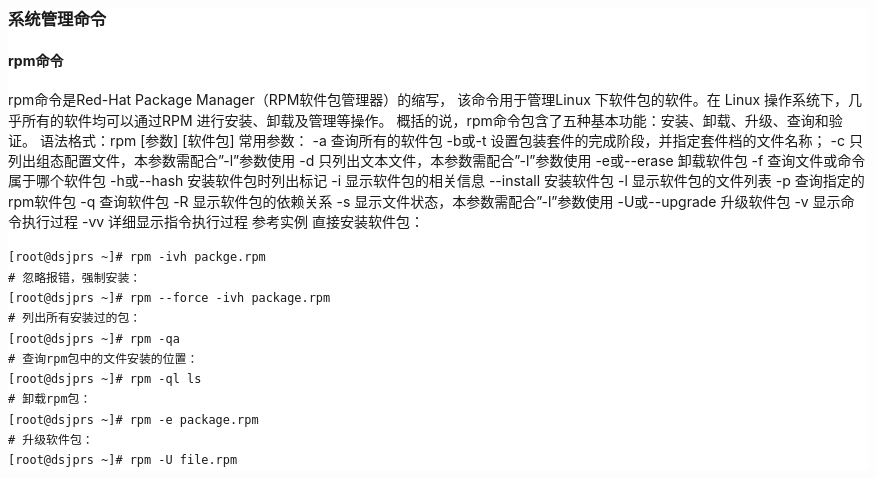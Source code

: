 
### 系统管理命令

#### rpm命令

rpm命令是Red-Hat Package Manager（RPM软件包管理器）的缩写， 该命令用于管理Linux 下软件包的软件。在 Linux 操作系统下，几乎所有的软件均可以通过RPM 进行安装、卸载及管理等操作。
概括的说，rpm命令包含了五种基本功能：安装、卸载、升级、查询和验证。
语法格式：rpm [参数] [软件包]
常用参数：
-a
查询所有的软件包
-b或-t
设置包装套件的完成阶段，并指定套件档的文件名称；
-c
只列出组态配置文件，本参数需配合”-l”参数使用
-d
只列出文本文件，本参数需配合”-l”参数使用
-e或--erase
卸载软件包
-f
查询文件或命令属于哪个软件包
-h或--hash
安装软件包时列出标记
-i
显示软件包的相关信息
--install
安装软件包
-l
显示软件包的文件列表
-p
查询指定的rpm软件包
-q
查询软件包
-R
显示软件包的依赖关系
-s
显示文件状态，本参数需配合”-l”参数使用
-U或--upgrade
升级软件包
-v
显示命令执行过程
-vv
详细显示指令执行过程
参考实例
直接安装软件包：

```shell
[root@dsjprs ~]# rpm -ivh packge.rpm 
# 忽略报错，强制安装：
[root@dsjprs ~]# rpm --force -ivh package.rpm
# 列出所有安装过的包：
[root@dsjprs ~]# rpm -qa
# 查询rpm包中的文件安装的位置：
[root@dsjprs ~]# rpm -ql ls
# 卸载rpm包：
[root@dsjprs ~]# rpm -e package.rpm 
# 升级软件包：
[root@dsjprs ~]# rpm -U file.rpm
```
